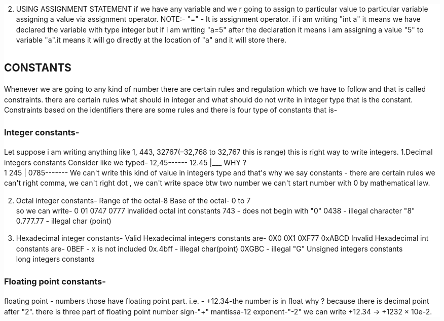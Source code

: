 2. USING ASSIGNMENT STATEMENT
   if we have any variable and we r going to assign to particular value to particular variable assigning a value via assignment operator.
NOTE:- "=" - It is assignment operator. 
if i am writing "int a" it means we have declared the variable with type integer but if i am writing "a=5" after the declaration it means i am assigning a value "5" to variable "a".it means it will go directly at the location of "a" and it will store there.

## CONSTANTS
Whenever we are going to any kind of number there are certain rules and regulation which we have to follow and that is called constraints.
there are certain rules what should in integer and what should do not write in integer type that is the constant.
Constraints based on the identifiers there are some rules and there is four type of constants that is-

### Integer constants-
Let suppose i am writing  anything like 1, 443, 32767(–32,768 to 32,767 this is range) this is right way to write integers.
1.Decimal integers constants
Consider like we typed-
12,45------
12.45     |___ WHY ?   
1 245     |
0785-------
We can't write this kind of value in integers type and that's why we say constants - there are certain rules we can't right comma, we can't right dot , we can't write space btw two number we can't start number with 0 by mathematical law.
 
2. Octal integer constants-
Range of the octal-8
Base of the octal- 0 to 7	
so we can write-
0    01    0747   0777
invalided octal int constants
743 - does not begin with "0"
0438 - illegal character "8" 
0.777.77 - illegal char (point)

3. Hexadecimal integer constants-
Valid Hexadecimal integers constants are-
0X0   0X1  0XF77  0xABCD
Invalid Hexadecimal int constants are-
0BEF - x is not included 
0x.4bff - illegal char(point)
0XGBC - illegal "G"
Unsigned integers constants  
long integers constants 
 
### Floating point constants-
floating point - numbers those have floating point part.
i.e. - +12.34-the number is in float why ?
  because there is decimal point after "2".
there is three part of floating point number 
sign-"+"
mantissa-12
exponent-"-2" we can write +12.34 → +1232 × 10e-2.
